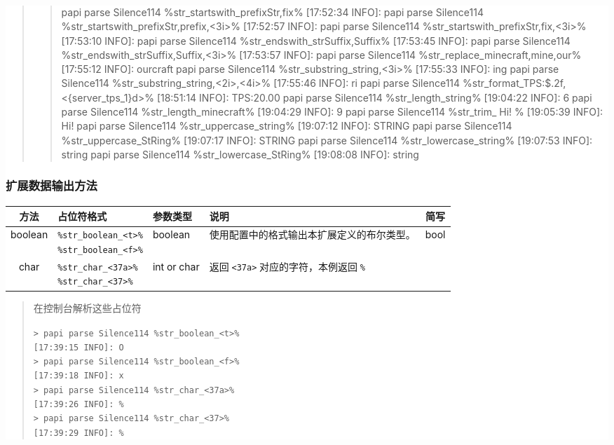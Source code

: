 > [17:52:30 INFO]: <t>
> > papi parse Silence114 %str_startswith_prefixStr,fix%
> [17:52:34 INFO]: <f>
> > papi parse Silence114 %str_startswith_prefixStr,prefix,<3i>%
> [17:52:57 INFO]: <f>
> > papi parse Silence114 %str_startswith_prefixStr,fix,<3i>%
> [17:53:10 INFO]: <t>
> > papi parse Silence114 %str_endswith_strSuffix,Suffix%
> [17:53:45 INFO]: <t>
> > papi parse Silence114 %str_endswith_strSuffix,Suffix,<3i>%
> [17:53:57 INFO]: <t>
> > papi parse Silence114 %str_replace_minecraft,mine,our%
> [17:55:12 INFO]: ourcraft
> > papi parse Silence114 %str_substring_string,<3i>%
> [17:55:33 INFO]: ing
> > papi parse Silence114 %str_substring_string,<2i>,<4i>%
> [17:55:46 INFO]: ri
> > papi parse Silence114 %str_format_TPS:$.2f,<{server_tps_1}d>%
> [18:51:14 INFO]: TPS:20.00
> > papi parse Silence114 %str_length_string%
> [19:04:22 INFO]: 6
> > papi parse Silence114 %str_length_minecraft%
> [19:04:29 INFO]: 9
> > papi parse Silence114 %str_trim_ Hi! %
> [19:05:39 INFO]: Hi!
> > papi parse Silence114 %str_uppercase_string%
> [19:07:12 INFO]: STRING
> > papi parse Silence114 %str_uppercase_StRing%
> [19:07:17 INFO]: STRING
> > papi parse Silence114 %str_lowercase_string%
> [19:07:53 INFO]: string
> > papi parse Silence114 %str_lowercase_StRing%
> [19:08:08 INFO]: string
> ```

### 扩展数据输出方法
| 方法 | 占位符格式 | 参数类型 | 说明 | 简写 |
| :----: | :---- | :---- | :---- | :----: |
| boolean | `%str_boolean_<t>%`<br>`%str_boolean_<f>%` | boolean | 使用配置中的格式输出本扩展定义的布尔类型。 | bool |
| char | `%str_char_<37a>%`<br>`%str_char_<37>%` | int or char | 返回 `<37a>` 对应的字符，本例返回 `%` | |

> 在控制台解析这些占位符
> ```
> > papi parse Silence114 %str_boolean_<t>%
> [17:39:15 INFO]: O
> > papi parse Silence114 %str_boolean_<f>%
> [17:39:18 INFO]: x
> > papi parse Silence114 %str_char_<37a>%
> [17:39:26 INFO]: %
> > papi parse Silence114 %str_char_<37>%
> [17:39:29 INFO]: %
> ```


[19:48:22 INFO]: ---abc----
[19:48:40 INFO]: abc-------
[19:48:45 INFO]: -------abc